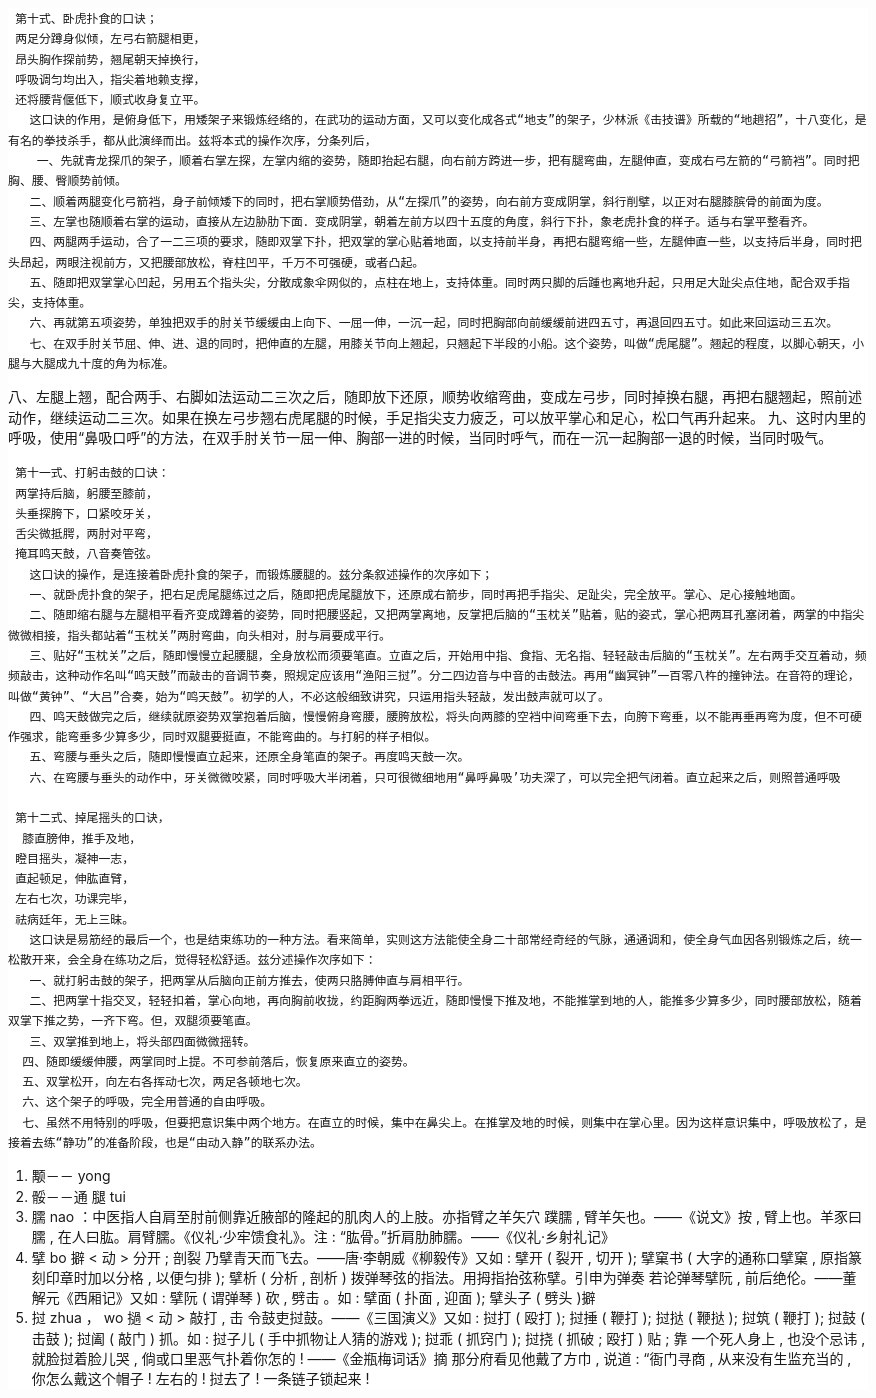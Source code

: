      第十式、卧虎扑食的口诀；
     两足分蹲身似倾，左弓右箭腿相更，
     昂头胸作探前势，翘尾朝天掉换行，
     呼吸调匀均出入，指尖着地赖支撑，
     还将腰背偃低下，顺式收身复立平。
       这口诀的作用，是俯身低下，用矮架子来锻炼经络的，在武功的运动方面，又可以变化成各式“地支”的架子，少林派《击技谱》所载的“地趟招”，十八变化，是有名的拳技杀手，都从此演绎而出。兹将本式的操作次序，分条列后，
        一、先就青龙探爪的架子，顺着右掌左探，左掌内缩的姿势，随即抬起右腿，向右前方跨进一步，把有腿弯曲，左腿伸直，变成右弓左箭的“弓箭裆”。同时把胸、腰、臀顺势前倾。
       二、顺着两腿变化弓箭裆，身子前倾矮下的同时，把右掌顺势借劲，从“左探爪”的姿势，向右前方变成阴掌，斜行削擘，以正对右腿膝膑骨的前面为度。
       三、左掌也随顺着右掌的运动，直接从左边胁肋下面．变成阴掌，朝着左前方以四十五度的角度，斜行下扑，象老虎扑食的样子。适与右掌平整看齐。
       四、两腿两手运动，合了一二三项的要求，随即双掌下扑，把双掌的掌心贴着地面，以支持前半身，再把右腿弯缩一些，左腿伸直一些，以支持后半身，同时把头昂起，两眼注视前方，又把腰部放松，脊柱凹平，千万不可强硬，或者凸起。
       五、随即把双掌掌心凹起，另用五个指头尖，分散成象伞网似的，点柱在地上，支持体重。同时两只脚的后踵也离地升起，只用足大趾尖点住地，配合双手指尖，支持体重。
       六、再就第五项姿势，单独把双手的肘关节缓缓由上向下、一屈一伸，一沉一起，同时把胸部向前缓缓前进四五寸，再退回四五寸。如此来回运动三五次。
       七、在双手肘关节屈、伸、进、退的同时，把伸直的左腿，用膝关节向上翘起，只翘起下半段的小船。这个姿势，叫做“虎尾腿”。翘起的程度，以脚心朝天，小腿与大腿成九十度的角为标准。
八、左腿上翘，配合两手、右脚如法运动二三次之后，随即放下还原，顺势收缩弯曲，变成左弓步，同时掉换右腿，再把右腿翘起，照前述动作，继续运动二三次。如果在换左弓步翘右虎尾腿的时候，手足指尖支力疲乏，可以放平掌心和足心，松口气再升起来。
       九、这时内里的呼吸，使用“鼻吸口呼”的方法，在双手肘关节一屈一伸、胸部一进的时候，当同时呼气，而在一沉一起胸部一退的时候，当同时吸气。

     第十一式、打躬击鼓的口诀：
     两掌持后脑，躬腰至膝前，
     头垂探胯下，口紧咬牙关，
     舌尖微抵腭，两肘对平弯，
     掩耳鸣天鼓，八音奏管弦。
       这口诀的操作，是连接着卧虎扑食的架子，而锻炼腰腿的。兹分条叙述操作的次序如下；
       一、就卧虎扑食的架子，把右足虎尾腿练过之后，随即把虎尾腿放下，还原成右箭步，同时再把手指尖、足趾尖，完全放平。掌心、足心接触地面。
       二、随即缩右腿与左腿相平看齐变成蹲着的姿势，同时把腰竖起，又把两掌离地，反掌把后脑的“玉枕关”贴着，贴的姿式，掌心把两耳孔塞闭着，两掌的中指尖微微相接，指头都站着“玉枕关”两肘弯曲，向头相对，肘与肩要成平行。
       三、贴好“玉枕关”之后，随即慢慢立起腰腿，全身放松而须要笔直。立直之后，开始用中指、食指、无名指、轻轻敲击后脑的“玉枕关”。左右两手交互着动，频频敲击，这种动作名叫“鸣天鼓”而敲击的音调节奏，照规定应该用“渔阳三挝”。分二四边音与中音的击鼓法。再用“幽冥钟”一百零八杵的撞钟法。在音符的理论，叫做“黄钟”、“大吕”合奏，始为“鸣天鼓”。初学的人，不必这般细致讲究，只运用指头轻敲，发出鼓声就可以了。
       四、鸣天鼓做完之后，继续就原姿势双掌抱着后脑，慢慢俯身弯腰，腰胯放松，将头向两膝的空裆中间弯垂下去，向胯下弯垂，以不能再垂再弯为度，但不可硬作强求，能弯垂多少算多少，同时双腿要挺直，不能弯曲的。与打躬的样子相似。
       五、弯腰与垂头之后，随即慢慢直立起来，还原全身笔直的架子。再度鸣天鼓一次。
       六、在弯腰与垂头的动作中，牙关微微咬紧，同时呼吸大半闭着，只可很微细地用“鼻呼鼻吸’功夫深了，可以完全把气闭着。直立起来之后，则照普通呼吸

     第十二式、掉尾摇头的口诀，
      膝直膀伸，推手及地，
     瞪目摇头，凝神一志，
     直起顿足，伸肱直臂，
     左右七次，功课完毕，
     祛病廷年，无上三昧。
       这口诀是易筋经的最后一个，也是结束练功的一种方法。看来简单，实则这方法能使全身二十部常经奇经的气脉，通通调和，使全身气血因各别锻炼之后，统一松散开来，会全身在练功之后，觉得轻松舒适。兹分述操作次序如下：
       一、就打躬击鼓的架子，把两掌从后脑向正前方推去，使两只胳膊伸直与肩相平行。
       二、把两掌十指交叉，轻轻扣着，掌心向地，再向胸前收拢，约距胸两拳远近，随即慢慢下推及地，不能推掌到地的人，能推多少算多少，同时腰部放松，随着双掌下推之势，一齐下弯。但，双腿须要笔直。
       三、双掌推到地上，将头部四面微微摇转。
      四、随即缓缓伸腰，两掌同时上提。不可参前落后，恢复原来直立的姿势。
      五、双掌松开，向左右各挥动七次，两足各顿地七次。
      六、这个架子的呼吸，完全用普通的自由呼吸。
      七、虽然不用特别的呼吸，但要把意识集中两个地方。在直立的时候，集中在鼻尖上。在推掌及地的时候，则集中在掌心里。因为这样意识集中，呼吸放松了，是接着去练“静功”的准备阶段，也是“由动入静”的联系办法。
1. 颙－－ yong
2. 骽－－通 腿 tui
3. 臑 nao ：中医指人自肩至肘前侧靠近腋部的隆起的肌肉人的上肢。亦指臂之羊矢穴 蹼臑 , 臂羊矢也。――《说文》按 , 臂上也。羊豕曰臑 , 在人曰肱。肩臂臑。《仪礼·少牢馈食礼》。注 : “肱骨。”折肩肋肺臑。――《仪礼·乡射礼记》
4. 擘 bo 擗 < 动 > 分开 ; 剖裂 乃擘青天而飞去。――唐·李朝威《柳毅传》又如 : 擘开 ( 裂开 , 切开 ); 擘窠书 ( 大字的通称口擘窠 , 原指篆刻印章时加以分格 , 以便匀排 ); 擘析 ( 分析 , 剖析 ) 拨弹琴弦的指法。用拇指抬弦称擘。引申为弹奏 若论弹琴擘阮 , 前后绝伦。――董解元《西厢记》又如 : 擘阮 ( 谓弹琴 ) 砍 , 劈击 。如 : 擘面 ( 扑面 , 迎面 ); 擘头子 ( 劈头 )擗
5. 挝 zhua ， wo 撾 < 动 > 敲打 , 击 令鼓吏挝鼓。――《三国演义》又如 : 挝打 ( 殴打 ); 挝捶 ( 鞭打 ); 挝挞 ( 鞭挞 ); 挝筑 ( 鞭打 ); 挝鼓 ( 击鼓 ); 挝阖 ( 敲门 ) 抓。如 : 挝子儿 ( 手中抓物让人猜的游戏 ); 挝乖 ( 抓窍门 ); 挝挠 ( 抓破 ; 殴打 ) 贴 ; 靠 一个死人身上 , 也没个忌讳 , 就脸挝着脸儿哭 , 倘或口里恶气扑着你怎的 ! ――《金瓶梅词话》摘 那分府看见他戴了方巾 , 说道 : “衙门寻商 , 从来没有生监充当的 , 你怎么戴这个帽子 ! 左右的 ! 挝去了 ! 一条链子锁起来 !

